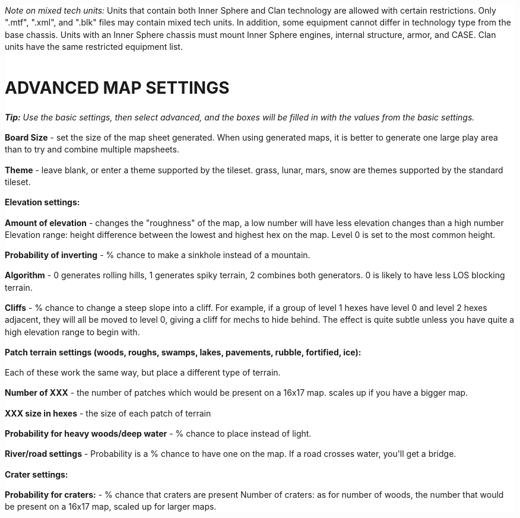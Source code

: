 _Note on mixed tech units:_
Units that contain both Inner Sphere and Clan technology are allowed
with certain restrictions. Only ".mtf", ".xml", and ".blk" files may
contain mixed tech units. In addition, some equipment cannot differ
in technology type from the base chassis. Units with an Inner Sphere
chassis must mount Inner Sphere engines, internal structure, armor,
and CASE. Clan units have the same restricted equipment list.


ADVANCED MAP SETTINGS
=====================
_**Tip:** Use the basic settings, then select advanced, and the boxes will be filled in with the values from the basic
settings._

**Board Size** - set the size of the map sheet generated. When using generated
maps, it is better to generate one large play area than to try and combine
multiple mapsheets.

**Theme** - leave blank, or enter a theme supported by the tileset.
        grass, lunar, mars, snow are themes supported by the standard tileset.

**Elevation settings:** 

**Amount of elevation** - changes the "roughness" of the map, a low number
will have less elevation changes than a high number
Elevation range: height difference between the lowest and highest hex 
on the map. Level 0 is set to the most common height.

**Probability of inverting** - % chance to make a sinkhole instead of a mountain.

**Algorithm** - 0 generates rolling hills, 1 generates spiky terrain, 2 combines
both generators. 0 is likely to have less LOS blocking terrain.

**Cliffs** - % chance to change a steep slope into a cliff. For example, if
a group of level 1 hexes have level 0 and level 2 hexes adjacent, they will all
be moved to level 0, giving a cliff for mechs to hide behind. The effect is
quite subtle unless you have quite a high elevation range to begin with.

**Patch terrain settings (woods, roughs, swamps, lakes, pavements, rubble, fortified, ice):**

Each of these work the same way, but place a different type of terrain.

**Number of XXX** - the number of patches which would be present on a 16x17 map.
scales up if you have a bigger map.

**XXX size in hexes** - the size of each patch of terrain

**Probability for heavy woods/deep water** - % chance to place instead of light.

**River/road settings** - Probability is a % chance to have one on the map. If a road crosses water, 
you'll get a bridge.

**Crater settings:**

**Probability for craters:** - % chance that craters are present
Number of craters: as for number of woods, the number that would be present on
a 16x17 map, scaled up for larger maps.
